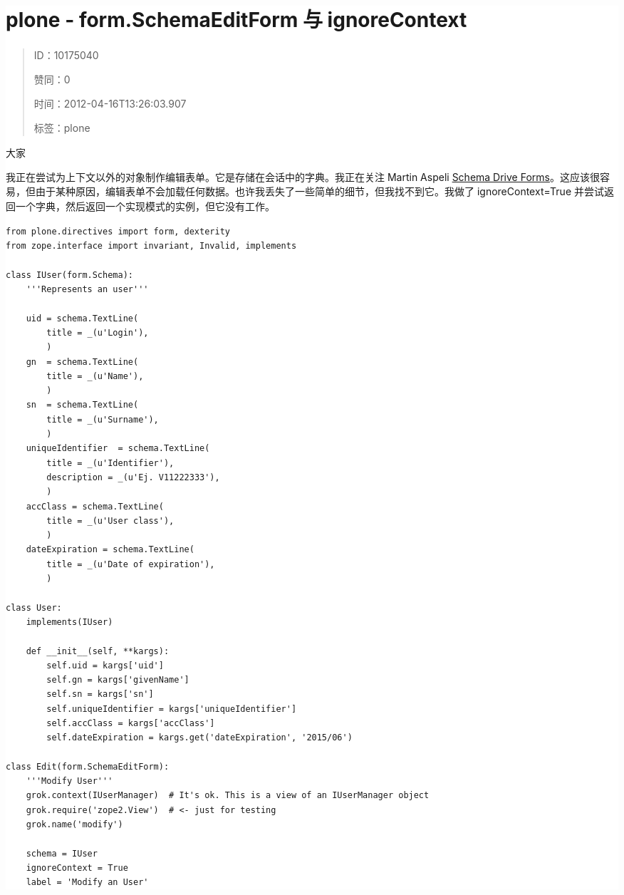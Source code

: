 # plone - form.SchemaEditForm 与 ignoreContext

> ID：10175040
> 
> 赞同：0
> 
> 时间：2012-04-16T13:26:03.907
> 
> 标签：plone

大家

我正在尝试为上下文以外的对象制作编辑表单。它是存储在会话中的字典。我正在关注 Martin Aspeli [Schema Drive Forms](http://plone.org/products/dexterity/documentation/manual/schema-driven-forms/form-types/edit-forms)。这应该很容易，但由于某种原因，编辑表单不会加载任何数据。也许我丢失了一些简单的细节，但我找不到它。我做了 ignoreContext=True 并尝试返回一个字典，然后返回一个实现模式的实例，但它没有工作。

```
from plone.directives import form, dexterity
from zope.interface import invariant, Invalid, implements

class IUser(form.Schema):
    '''Represents an user'''

    uid = schema.TextLine(
        title = _(u'Login'),
        )
    gn  = schema.TextLine(
        title = _(u'Name'),
        )
    sn  = schema.TextLine(
        title = _(u'Surname'),
        )
    uniqueIdentifier  = schema.TextLine(
        title = _(u'Identifier'),
        description = _(u'Ej. V11222333'),
        )
    accClass = schema.TextLine(
        title = _(u'User class'),
        )
    dateExpiration = schema.TextLine(
        title = _(u'Date of expiration'),
        )

class User:
    implements(IUser)

    def __init__(self, **kargs):
        self.uid = kargs['uid']
        self.gn = kargs['givenName']
        self.sn = kargs['sn']
        self.uniqueIdentifier = kargs['uniqueIdentifier']
        self.accClass = kargs['accClass']
        self.dateExpiration = kargs.get('dateExpiration', '2015/06')

class Edit(form.SchemaEditForm):
    '''Modify User'''
    grok.context(IUserManager)  # It's ok. This is a view of an IUserManager object
    grok.require('zope2.View')  # <- just for testing
    grok.name('modify')

    schema = IUser
    ignoreContext = True
    label = 'Modify an User'

```